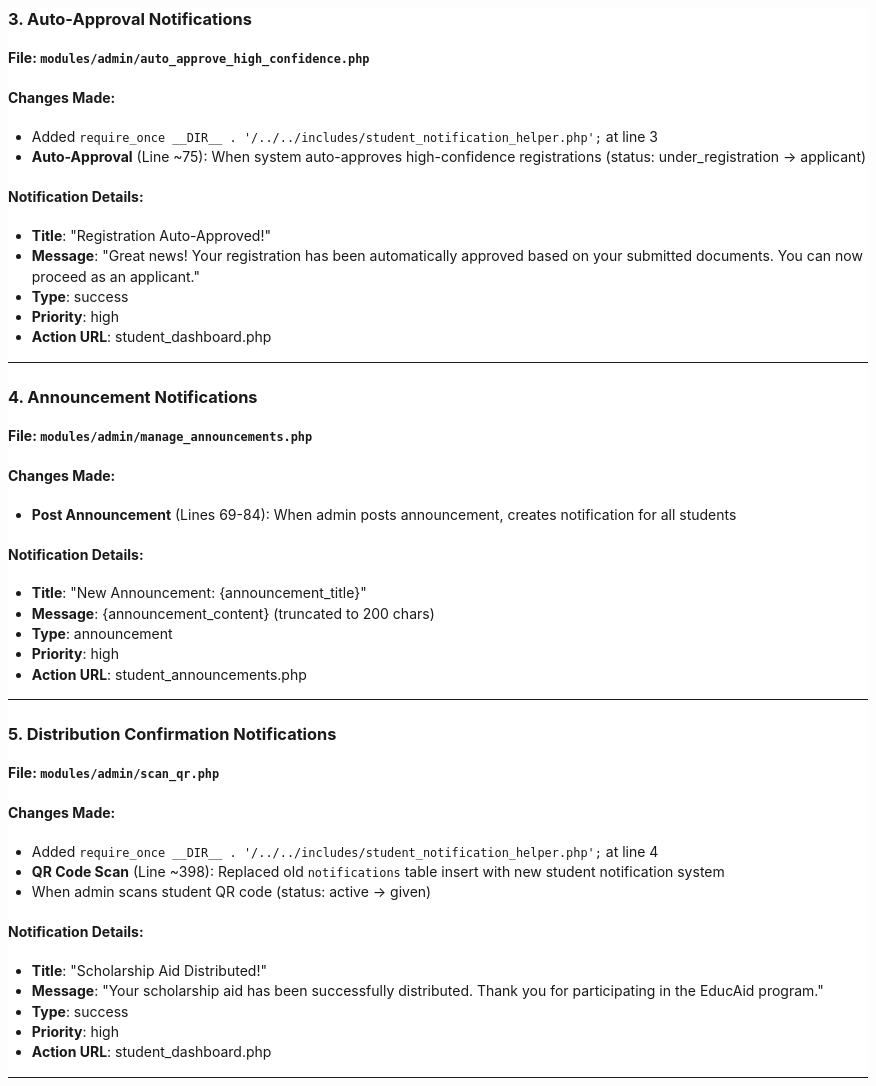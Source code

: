 
### 3. Auto-Approval Notifications
**File: `modules/admin/auto_approve_high_confidence.php`**

#### Changes Made:
- Added `require_once __DIR__ . '/../../includes/student_notification_helper.php';` at line 3
- **Auto-Approval** (Line ~75): When system auto-approves high-confidence registrations (status: under_registration → applicant)

#### Notification Details:
- **Title**: "Registration Auto-Approved!"
- **Message**: "Great news! Your registration has been automatically approved based on your submitted documents. You can now proceed as an applicant."
- **Type**: success
- **Priority**: high
- **Action URL**: student_dashboard.php

---

### 4. Announcement Notifications
**File: `modules/admin/manage_announcements.php`**

#### Changes Made:
- **Post Announcement** (Lines 69-84): When admin posts announcement, creates notification for all students

#### Notification Details:
- **Title**: "New Announcement: {announcement_title}"
- **Message**: {announcement_content} (truncated to 200 chars)
- **Type**: announcement
- **Priority**: high
- **Action URL**: student_announcements.php

---

### 5. Distribution Confirmation Notifications
**File: `modules/admin/scan_qr.php`**

#### Changes Made:
- Added `require_once __DIR__ . '/../../includes/student_notification_helper.php';` at line 4
- **QR Code Scan** (Line ~398): Replaced old `notifications` table insert with new student notification system
- When admin scans student QR code (status: active → given)

#### Notification Details:
- **Title**: "Scholarship Aid Distributed!"
- **Message**: "Your scholarship aid has been successfully distributed. Thank you for participating in the EducAid program."
- **Type**: success
- **Priority**: high
- **Action URL**: student_dashboard.php

---